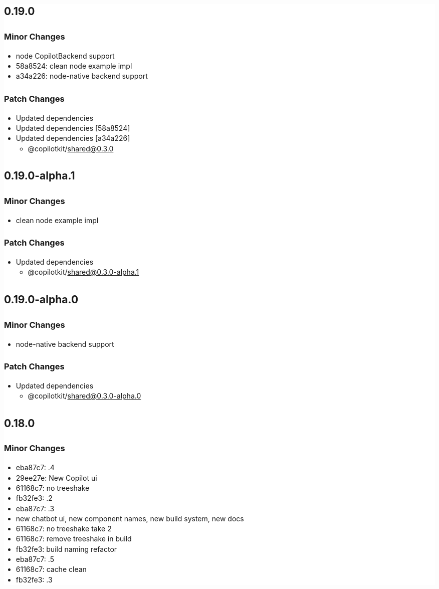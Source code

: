 ## 0.19.0

### Minor Changes

- node CopilotBackend support
- 58a8524: clean node example impl
- a34a226: node-native backend support

### Patch Changes

- Updated dependencies
- Updated dependencies [58a8524]
- Updated dependencies [a34a226]
  - @copilotkit/shared@0.3.0

## 0.19.0-alpha.1

### Minor Changes

- clean node example impl

### Patch Changes

- Updated dependencies
  - @copilotkit/shared@0.3.0-alpha.1

## 0.19.0-alpha.0

### Minor Changes

- node-native backend support

### Patch Changes

- Updated dependencies
  - @copilotkit/shared@0.3.0-alpha.0

## 0.18.0

### Minor Changes

- eba87c7: .4
- 29ee27e: New Copilot ui
- 61168c7: no treeshake
- fb32fe3: .2
- eba87c7: .3
- new chatbot ui, new component names, new build system, new docs
- 61168c7: no treeshake take 2
- 61168c7: remove treeshake in build
- fb32fe3: build naming refactor
- eba87c7: .5
- 61168c7: cache clean
- fb32fe3: .3
